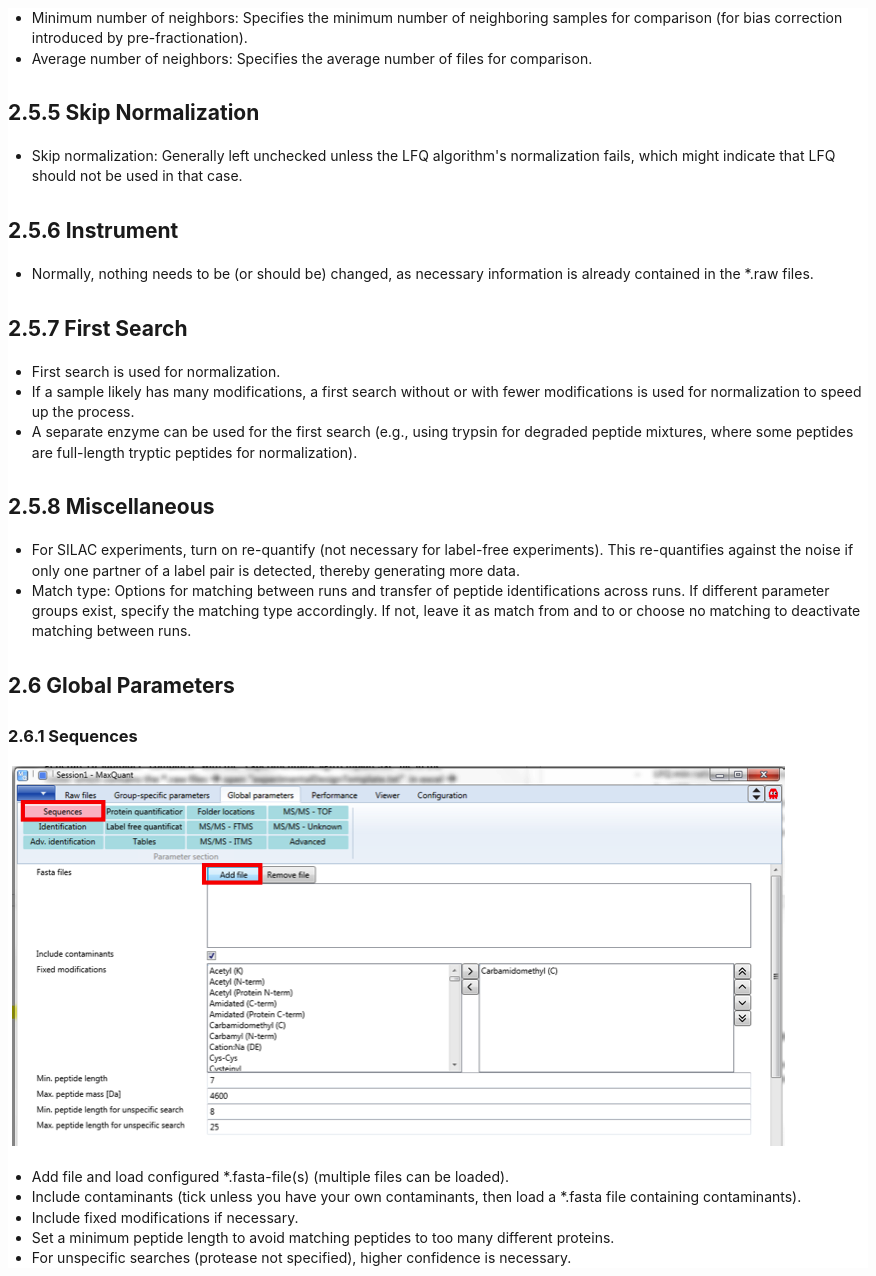   - Minimum number of neighbors: Specifies the minimum number of neighboring samples for comparison (for bias correction introduced by pre-fractionation).
  - Average number of neighbors: Specifies the average number of files for comparison.

## 2.5.5 Skip Normalization

- Skip normalization: Generally left unchecked unless the LFQ algorithm's normalization fails, which might indicate that LFQ should not be used in that case.

## 2.5.6 Instrument

- Normally, nothing needs to be (or should be) changed, as necessary information is already contained in the *.raw files.

## 2.5.7 First Search

- First search is used for normalization.
- If a sample likely has many modifications, a first search without or with fewer modifications is used for normalization to speed up the process.
- A separate enzyme can be used for the first search (e.g., using trypsin for degraded peptide mixtures, where some peptides are full-length tryptic peptides for normalization).

## 2.5.8 Miscellaneous

- For SILAC experiments, turn on re-quantify (not necessary for label-free experiments). This re-quantifies against the noise if only one partner of a label pair is detected, thereby generating more data.
- Match type: Options for matching between runs and transfer of peptide identifications across runs. If different parameter groups exist, specify the matching type accordingly. If not, leave it as match from and to or choose no matching to deactivate matching between runs.

## 2.6 Global Parameters

### 2.6.1 Sequences
![](../img/9.png)
- Add file and load configured *.fasta-file(s) (multiple files can be loaded).
- Include contaminants (tick unless you have your own contaminants, then load a *.fasta file containing contaminants).
- Include fixed modifications if necessary.
- Set a minimum peptide length to avoid matching peptides to too many different proteins.
- For unspecific searches (protease not specified), higher confidence is necessary.
